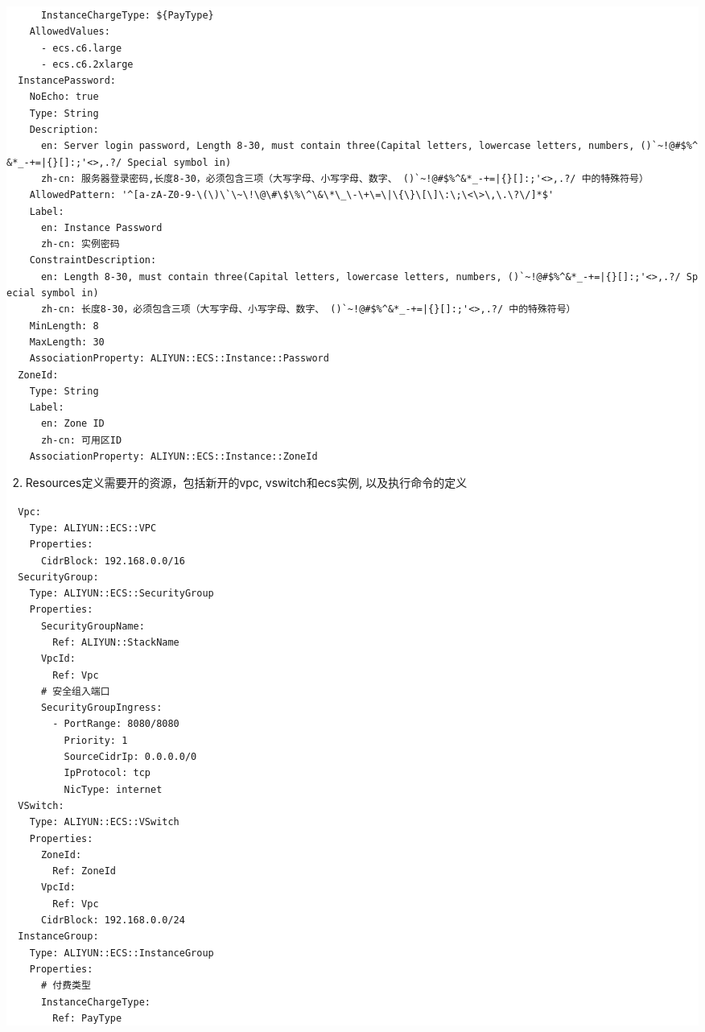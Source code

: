```
      InstanceChargeType: ${PayType}
    AllowedValues:
      - ecs.c6.large
      - ecs.c6.2xlarge
  InstancePassword:
    NoEcho: true
    Type: String
    Description:
      en: Server login password, Length 8-30, must contain three(Capital letters, lowercase letters, numbers, ()`~!@#$%^&*_-+=|{}[]:;'<>,.?/ Special symbol in)
      zh-cn: 服务器登录密码,长度8-30，必须包含三项（大写字母、小写字母、数字、 ()`~!@#$%^&*_-+=|{}[]:;'<>,.?/ 中的特殊符号）
    AllowedPattern: '^[a-zA-Z0-9-\(\)\`\~\!\@\#\$\%\^\&\*\_\-\+\=\|\{\}\[\]\:\;\<\>\,\.\?\/]*$'
    Label:
      en: Instance Password
      zh-cn: 实例密码
    ConstraintDescription:
      en: Length 8-30, must contain three(Capital letters, lowercase letters, numbers, ()`~!@#$%^&*_-+=|{}[]:;'<>,.?/ Special symbol in)
      zh-cn: 长度8-30，必须包含三项（大写字母、小写字母、数字、 ()`~!@#$%^&*_-+=|{}[]:;'<>,.?/ 中的特殊符号）
    MinLength: 8
    MaxLength: 30
    AssociationProperty: ALIYUN::ECS::Instance::Password
  ZoneId:
    Type: String
    Label:
      en: Zone ID
      zh-cn: 可用区ID
    AssociationProperty: ALIYUN::ECS::Instance::ZoneId
```

2. Resources定义需要开的资源，包括新开的vpc, vswitch和ecs实例, 以及执行命令的定义
```
  Vpc:
    Type: ALIYUN::ECS::VPC
    Properties:
      CidrBlock: 192.168.0.0/16
  SecurityGroup:
    Type: ALIYUN::ECS::SecurityGroup
    Properties:
      SecurityGroupName:
        Ref: ALIYUN::StackName
      VpcId:
        Ref: Vpc
      # 安全组入端口
      SecurityGroupIngress:
        - PortRange: 8080/8080
          Priority: 1
          SourceCidrIp: 0.0.0.0/0
          IpProtocol: tcp
          NicType: internet
  VSwitch:
    Type: ALIYUN::ECS::VSwitch
    Properties:
      ZoneId:
        Ref: ZoneId
      VpcId:
        Ref: Vpc
      CidrBlock: 192.168.0.0/24
  InstanceGroup:
    Type: ALIYUN::ECS::InstanceGroup
    Properties:
      # 付费类型
      InstanceChargeType:
        Ref: PayType
```